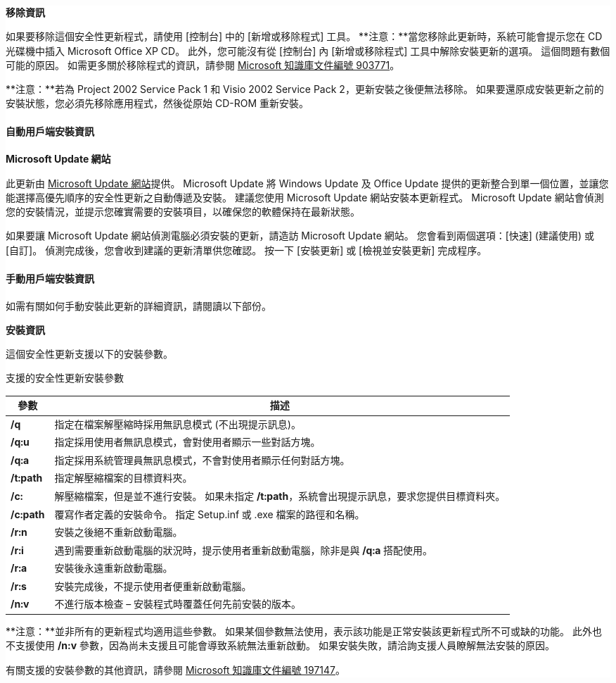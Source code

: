 **移除資訊**  

如果要移除這個安全性更新程式，請使用 \[控制台\] 中的 \[新增或移除程式\] 工具。
**注意：**當您移除此更新時，系統可能會提示您在 CD 光碟機中插入 Microsoft Office XP CD。 此外，您可能沒有從 \[控制台\] 內 \[新增或移除程式\] 工具中解除安裝更新的選項。 這個問題有數個可能的原因。 如需更多關於移除程式的資訊，請參閱 [Microsoft 知識庫文件編號 903771](http://support.microsoft.com/kb/903771)。

**注意：**若為 Project 2002 Service Pack 1 和 Visio 2002 Service Pack 2，更新安裝之後便無法移除。 如果要還原成安裝更新之前的安裝狀態，您必須先移除應用程式，然後從原始 CD-ROM 重新安裝。

#### 自動用戶端安裝資訊

**Microsoft Update 網站**  

此更新由 [Microsoft Update 網站](http://update.microsoft.com/microsoftupdate)提供。 Microsoft Update 將 Windows Update 及 Office Update 提供的更新整合到單一個位置，並讓您能選擇高優先順序的安全性更新之自動傳遞及安裝。 建議您使用 Microsoft Update 網站安裝本更新程式。 Microsoft Update 網站會偵測您的安裝情況，並提示您確實需要的安裝項目，以確保您的軟體保持在最新狀態。

如果要讓 Microsoft Update 網站偵測電腦必須安裝的更新，請造訪 Microsoft Update 網站。 您會看到兩個選項：\[快速\] (建議使用) 或 \[自訂\]。 偵測完成後，您會收到建議的更新清單供您確認。 按一下 \[安裝更新\] 或 \[檢視並安裝更新\] 完成程序。

#### 手動用戶端安裝資訊

如需有關如何手動安裝此更新的詳細資訊，請閱讀以下部份。

**安裝資訊**  

這個安全性更新支援以下的安裝參數。

支援的安全性更新安裝參數

| 參數        | 描述                                                                                              |
|-------------|---------------------------------------------------------------------------------------------------|
| **/q**      | 指定在檔案解壓縮時採用無訊息模式 (不出現提示訊息)。                                               |
| **/q:u**    | 指定採用使用者無訊息模式，會對使用者顯示一些對話方塊。                                            |
| **/q:a**    | 指定採用系統管理員無訊息模式，不會對使用者顯示任何對話方塊。                                      |
| **/t:path** | 指定解壓縮檔案的目標資料夾。                                                                      |
| **/c:**     | 解壓縮檔案，但是並不進行安裝。 如果未指定 **/t:path**，系統會出現提示訊息，要求您提供目標資料夾。 |
| **/c:path** | 覆寫作者定義的安裝命令。 指定 Setup.inf 或 .exe 檔案的路徑和名稱。                                |
| **/r:n**    | 安裝之後絕不重新啟動電腦。                                                                        |
| **/r:i**    | 遇到需要重新啟動電腦的狀況時，提示使用者重新啟動電腦，除非是與 **/q:a** 搭配使用。                |
| **/r:a**    | 安裝後永遠重新啟動電腦。                                                                          |
| **/r:s**    | 安裝完成後，不提示使用者便重新啟動電腦。                                                          |
| **/n:v**    | 不進行版本檢查 – 安裝程式時覆蓋任何先前安裝的版本。                                               |

**注意：**並非所有的更新程式均適用這些參數。 如果某個參數無法使用，表示該功能是正常安裝該更新程式所不可或缺的功能。 此外也不支援使用 **/n:v** 參數，因為尚未支援且可能會導致系統無法重新啟動。 如果安裝失敗，請洽詢支援人員瞭解無法安裝的原因。

有關支援的安裝參數的其他資訊，請參閱 [Microsoft 知識庫文件編號 197147](http://support.microsoft.com/kb/197147)。
